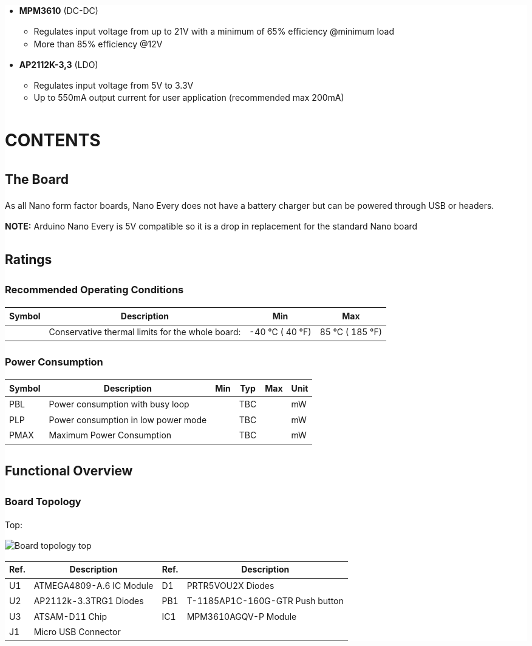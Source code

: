 - **MPM3610** (DC-DC)
    - Regulates input voltage from up to 21V with a minimum of 65% efficiency @minimum load
    - More than 85% efficiency @12V 

- **AP2112K-3,3** (LDO)
    - Regulates input voltage from 5V to 3.3V
    - Up to 550mA output current for user application (recommended max 200mA)

# CONTENTS
## The Board
As all Nano form factor boards, Nano Every does not have a battery charger but can be powered through USB or headers.

**NOTE:** Arduino Nano Every is 5V compatible so it is a drop in replacement for the standard Nano board 

## Ratings
### Recommended Operating Conditions

| Symbol | Description                                      | Min             | Max            |
| ------ | ------------------------------------------------ | --------------- | -------------- |
|        | Conservative thermal limits for the whole board: | -40 °C ( 40 °F) | 85 °C ( 185 °F) |

### Power Consumption

| Symbol | Description                         | Min  | Typ  | Max  | Unit |
| ------ | ----------------------------------- | ---- | ---- | ---- | ---- |
| PBL    | Power consumption with busy loop    |      | TBC  |      | mW   |
| PLP    | Power consumption in low power mode |      | TBC  |      | mW   |
| PMAX   | Maximum Power Consumption           |      | TBC  |      | mW   |

## Functional Overview
### Board Topology 
Top: 

![Board topology top](assets/topologyTop.png)

| **Ref.** | **Description**          | **Ref.** | **Description**                 |
| -------- | ------------------------ | -------- | ------------------------------- |
| U1       | ATMEGA4809-A.6 IC Module | D1       | PRTR5VOU2X Diodes               |
| U2       | AP2112k-3.3TRG1 Diodes   | PB1      | T-1185AP1C-160G-GTR Push button |
| U3       | ATSAM-D11 Chip           | IC1      | MPM3610AGQV-P Module            |
| J1       | Micro USB Connector      |          |                                 |
